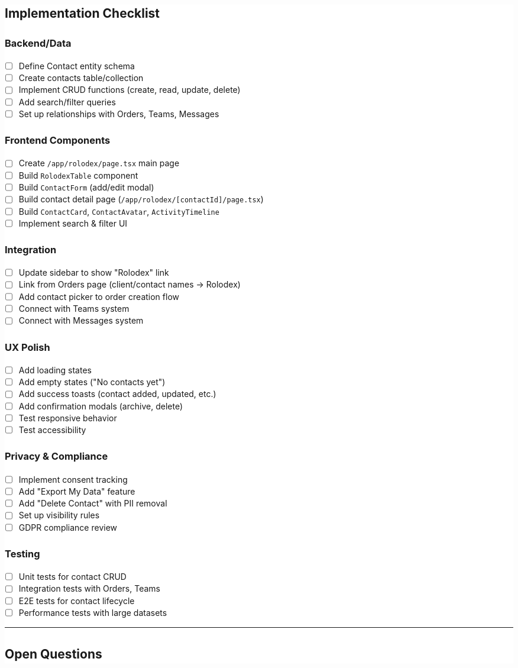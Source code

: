 
## Implementation Checklist

### Backend/Data
- [ ] Define Contact entity schema
- [ ] Create contacts table/collection
- [ ] Implement CRUD functions (create, read, update, delete)
- [ ] Add search/filter queries
- [ ] Set up relationships with Orders, Teams, Messages

### Frontend Components
- [ ] Create `/app/rolodex/page.tsx` main page
- [ ] Build `RolodexTable` component
- [ ] Build `ContactForm` (add/edit modal)
- [ ] Build contact detail page (`/app/rolodex/[contactId]/page.tsx`)
- [ ] Build `ContactCard`, `ContactAvatar`, `ActivityTimeline`
- [ ] Implement search & filter UI

### Integration
- [ ] Update sidebar to show "Rolodex" link
- [ ] Link from Orders page (client/contact names → Rolodex)
- [ ] Add contact picker to order creation flow
- [ ] Connect with Teams system
- [ ] Connect with Messages system

### UX Polish
- [ ] Add loading states
- [ ] Add empty states ("No contacts yet")
- [ ] Add success toasts (contact added, updated, etc.)
- [ ] Add confirmation modals (archive, delete)
- [ ] Test responsive behavior
- [ ] Test accessibility

### Privacy & Compliance
- [ ] Implement consent tracking
- [ ] Add "Export My Data" feature
- [ ] Add "Delete Contact" with PII removal
- [ ] Set up visibility rules
- [ ] GDPR compliance review

### Testing
- [ ] Unit tests for contact CRUD
- [ ] Integration tests with Orders, Teams
- [ ] E2E tests for contact lifecycle
- [ ] Performance tests with large datasets

---

## Open Questions
